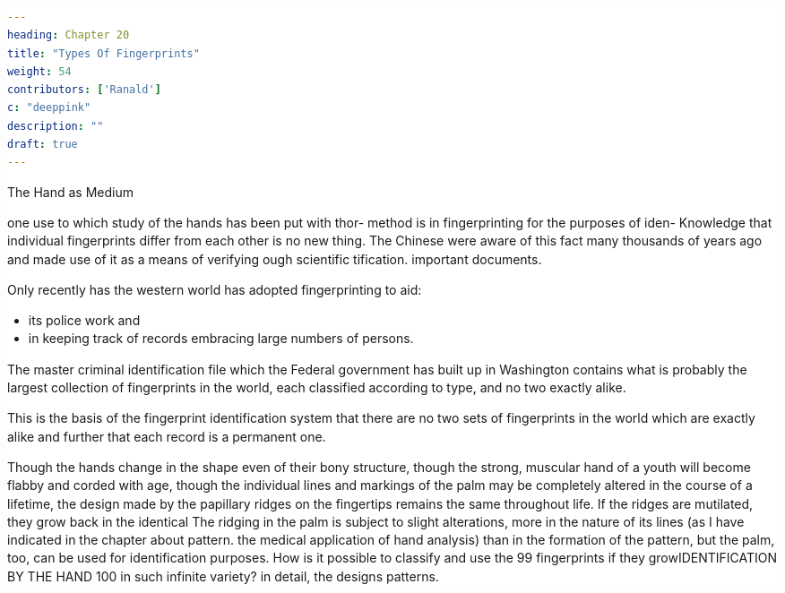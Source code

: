 ```yaml
---
heading: Chapter 20
title: "Types Of Fingerprints"
weight: 54
contributors: ['Ranald']
c: "deeppink"
description: ""
draft: true
---
```



The Hand as Medium

one use to which study of the hands has been put with thor-
method is in fingerprinting for the purposes of iden-
Knowledge that individual fingerprints differ from each
other is no new thing. The Chinese were aware of this fact many
thousands of years ago and made use of it as a means of verifying
ough
scientific
tification.
important documents.

Only recently has the western world has adopted fingerprinting to aid:
- its police work and
- in keeping track of records embracing large numbers of persons. 

The master criminal identification file which the Federal government has built up in Washington contains what is probably the largest collection of fingerprints in the world, each classified according to type, and no two
exactly alike.

This is the basis of the fingerprint identification system that there are no two sets of fingerprints in the world which are exactly
alike and further that each record is a permanent one. 

Though the hands change in the shape even of their bony structure, though the strong, muscular hand of a youth will become flabby and corded with
age, though the individual lines and markings
of the
palm may be
completely altered in the course of a lifetime, the design made by
the papillary ridges on the fingertips remains the same throughout
life.
If the ridges are mutilated,
they grow back in the identical
The
ridging in the palm is subject to slight alterations, more
in the nature of its lines (as I have indicated in the chapter about
pattern.
the medical application of hand analysis) than in the formation of
the pattern, but the palm, too, can be used for identification
purposes.
How
is it
possible to classify
and use the
99
fingerprints
if
they growIDENTIFICATION BY THE HAND
100
in such infinite variety?
in detail, the designs
patterns.